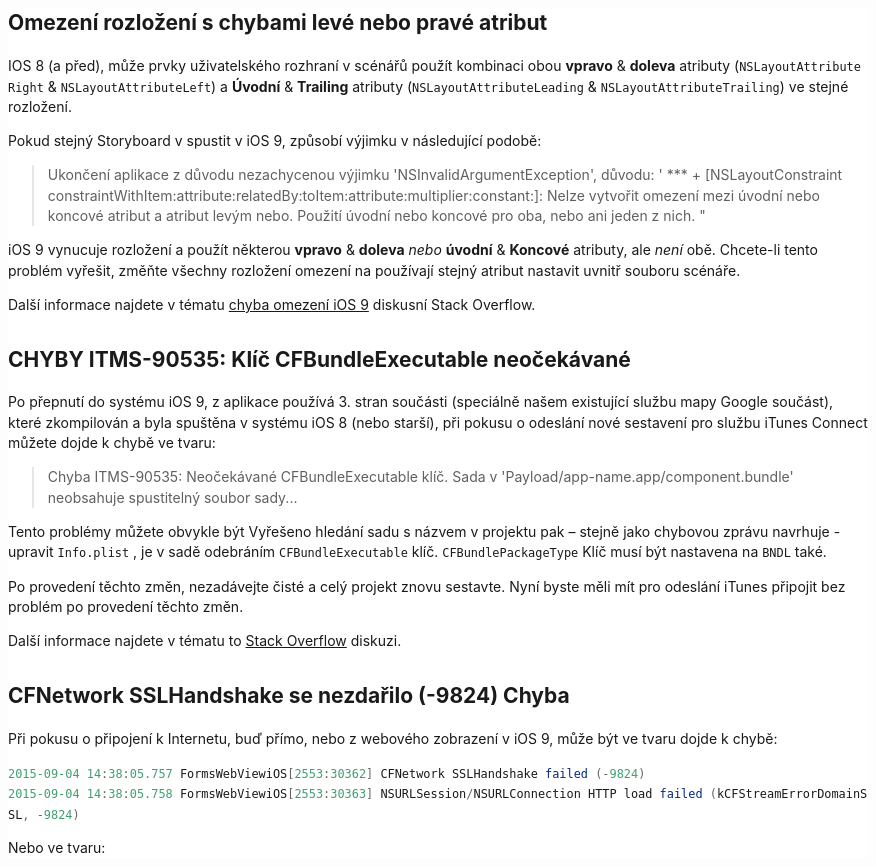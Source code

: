 ## <a name="layout-constraint-with-leftright-attribute-errors"></a>Omezení rozložení s chybami levé nebo pravé atribut

IOS 8 (a před), může prvky uživatelského rozhraní v scénářů použít kombinaci obou **vpravo** & **doleva** atributy (`NSLayoutAttributeRight` & `NSLayoutAttributeLeft`) a  **Úvodní** & **Trailing** atributy (`NSLayoutAttributeLeading` & `NSLayoutAttributeTrailing`) ve stejné rozložení.

Pokud stejný Storyboard v spustit v iOS 9, způsobí výjimku v následující podobě:

> Ukončení aplikace z důvodu nezachycenou výjimku 'NSInvalidArgumentException', důvodu: ' *** + [NSLayoutConstraint constraintWithItem:attribute:relatedBy:toItem:attribute:multiplier:constant:]: Nelze vytvořit omezení mezi úvodní nebo koncové atribut a atribut levým nebo. Použití úvodní nebo koncové pro oba, nebo ani jeden z nich. "

iOS 9 vynucuje rozložení a použít některou **vpravo** & **doleva** _nebo_ **úvodní**  &   **Koncové** atributy, ale *není* obě. Chcete-li tento problém vyřešit, změňte všechny rozložení omezení na používají stejný atribut nastavit uvnitř souboru scénáře.

Další informace najdete v tématu [chyba omezení iOS 9](http://stackoverflow.com/questions/32692841/ios-9-constraint-error) diskusní Stack Overflow.

## <a name="error-itms-90535-unexpected-cfbundleexecutable-key"></a>CHYBY ITMS-90535: Klíč CFBundleExecutable neočekávané

Po přepnutí do systému iOS 9, z aplikace používá 3. stran součásti (speciálně našem existující službu mapy Google součást), které zkompilován a byla spuštěna v systému iOS 8 (nebo starší), při pokusu o odeslání nové sestavení pro službu iTunes Connect můžete dojde k chybě ve tvaru:

> Chyba ITMS-90535: Neočekávané CFBundleExecutable klíč. Sada v 'Payload/app-name.app/component.bundle' neobsahuje spustitelný soubor sady...

Tento problémy můžete obvykle být Vyřešeno hledání sadu s názvem v projektu pak – stejně jako chybovou zprávu navrhuje - upravit `Info.plist` , je v sadě odebráním `CFBundleExecutable` klíč. `CFBundlePackageType` Klíč musí být nastavena na `BNDL` také.

Po provedení těchto změn, nezadávejte čisté a celý projekt znovu sestavte. Nyní byste měli mít pro odeslání iTunes připojit bez problém po provedení těchto změn.

Další informace najdete v tématu to [Stack Overflow](http://stackoverflow.com/questions/32096130/unexpected-cfbundleexecutable-key) diskuzi.

## <a name="cfnetwork-sslhandshake-failed--9824-error"></a>CFNetwork SSLHandshake se nezdařilo (-9824) Chyba

Při pokusu o připojení k Internetu, buď přímo, nebo z webového zobrazení v iOS 9, může být ve tvaru dojde k chybě:

```csharp
2015-09-04 14:38:05.757 FormsWebViewiOS[2553:30362] CFNetwork SSLHandshake failed (-9824)
2015-09-04 14:38:05.758 FormsWebViewiOS[2553:30363] NSURLSession/NSURLConnection HTTP load failed (kCFStreamErrorDomainSSL, -9824)
```

Nebo ve tvaru:
